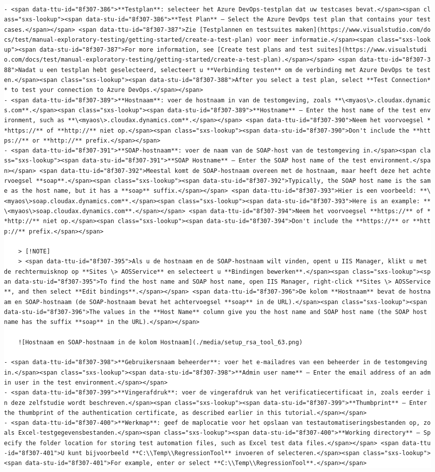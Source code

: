     - <span data-ttu-id="8f307-386">**Testplan**: selecteer het Azure DevOps-testplan dat uw testcases bevat.</span><span class="sxs-lookup"><span data-stu-id="8f307-386">**Test Plan** – Select the Azure DevOps test plan that contains your test cases.</span></span> <span data-ttu-id="8f307-387">Zie [Testplannen en testsuites maken](https://www.visualstudio.com/docs/test/manual-exploratory-testing/getting-started/create-a-test-plan) voor meer informatie.</span><span class="sxs-lookup"><span data-stu-id="8f307-387">For more information, see [Create test plans and test suites](https://www.visualstudio.com/docs/test/manual-exploratory-testing/getting-started/create-a-test-plan).</span></span> <span data-ttu-id="8f307-388">Nadat u een testplan hebt geselecteerd, selecteert u **Verbinding testen** om de verbinding met Azure DevOps te testen.</span><span class="sxs-lookup"><span data-stu-id="8f307-388">After you select a test plan, select **Test Connection** to test your connection to Azure DevOps.</span></span>
    - <span data-ttu-id="8f307-389">**Hostnaam**: voer de hostnaam in van de testomgeving, zoals **\<myaos\>.cloudax.dynamics.com**.</span><span class="sxs-lookup"><span data-stu-id="8f307-389">**Hostname** – Enter the host name of the test environment, such as **\<myaos\>.cloudax.dynamics.com**.</span></span> <span data-ttu-id="8f307-390">Neem het voorvoegsel **https://** of **http://** niet op.</span><span class="sxs-lookup"><span data-stu-id="8f307-390">Don't include the **https://** or **http://** prefix.</span></span>
    - <span data-ttu-id="8f307-391">**SOAP-hostnaam**: voer de naam van de SOAP-host van de testomgeving in.</span><span class="sxs-lookup"><span data-stu-id="8f307-391">**SOAP Hostname** – Enter the SOAP host name of the test environment.</span></span> <span data-ttu-id="8f307-392">Meestal komt de SOAP-hostnaam overeen met de hostnaam, maar heeft deze het achtervoegsel **soap**.</span><span class="sxs-lookup"><span data-stu-id="8f307-392">Typically, the SOAP host name is the same as the host name, but it has a **soap** suffix.</span></span> <span data-ttu-id="8f307-393">Hier is een voorbeeld: **\<myaos\>soap.cloudax.dynamics.com**.</span><span class="sxs-lookup"><span data-stu-id="8f307-393">Here is an example: **\<myaos\>soap.cloudax.dynamics.com**.</span></span> <span data-ttu-id="8f307-394">Neem het voorvoegsel **https://** of **http://** niet op.</span><span class="sxs-lookup"><span data-stu-id="8f307-394">Don't include the **https://** or **http://** prefix.</span></span>

        > [!NOTE]
        > <span data-ttu-id="8f307-395">Als u de hostnaam en de SOAP-hostnaam wilt vinden, opent u IIS Manager, klikt u met de rechtermuisknop op **Sites \> AOSService** en selecteert u **Bindingen bewerken**.</span><span class="sxs-lookup"><span data-stu-id="8f307-395">To find the host name and SOAP host name, open IIS Manager, right-click **Sites \> AOSService**, and then select **Edit bindings**.</span></span> <span data-ttu-id="8f307-396">De kolom **Hostnaam** bevat de hostnaam en SOAP-hostnaam (de SOAP-hostnaam bevat het achtervoegsel **soap** in de URL).</span><span class="sxs-lookup"><span data-stu-id="8f307-396">The values in the **Host Name** column give you the host name and SOAP host name (the SOAP host name has the suffix **soap** in the URL).</span></span>

        ![Hostnaam en SOAP-hostnaam in de kolom Hostnaam](./media/setup_rsa_tool_63.png)

    - <span data-ttu-id="8f307-398">**Gebruikersnaam beheerder**: voer het e-mailadres van een beheerder in de testomgeving in.</span><span class="sxs-lookup"><span data-stu-id="8f307-398">**Admin user name** – Enter the email address of an admin user in the test environment.</span></span>
    - <span data-ttu-id="8f307-399">**Vingerafdruk**: voer de vingerafdruk van het verificatiecertificaat in, zoals eerder in deze zelfstudie wordt beschreven.</span><span class="sxs-lookup"><span data-stu-id="8f307-399">**Thumbprint** – Enter the thumbprint of the authentication certificate, as described earlier in this tutorial.</span></span>
    - <span data-ttu-id="8f307-400">**Werkmap**: geef de maplocatie voor het opslaan van testautomatiseringsbestanden op, zoals Excel-testgegevensbestanden.</span><span class="sxs-lookup"><span data-stu-id="8f307-400">**Working directory** – Specify the folder location for storing test automation files, such as Excel test data files.</span></span> <span data-ttu-id="8f307-401">U kunt bijvoorbeeld **C:\\Temp\\RegressionTool** invoeren of selecteren.</span><span class="sxs-lookup"><span data-stu-id="8f307-401">For example, enter or select **C:\\Temp\\RegressionTool**.</span></span>
